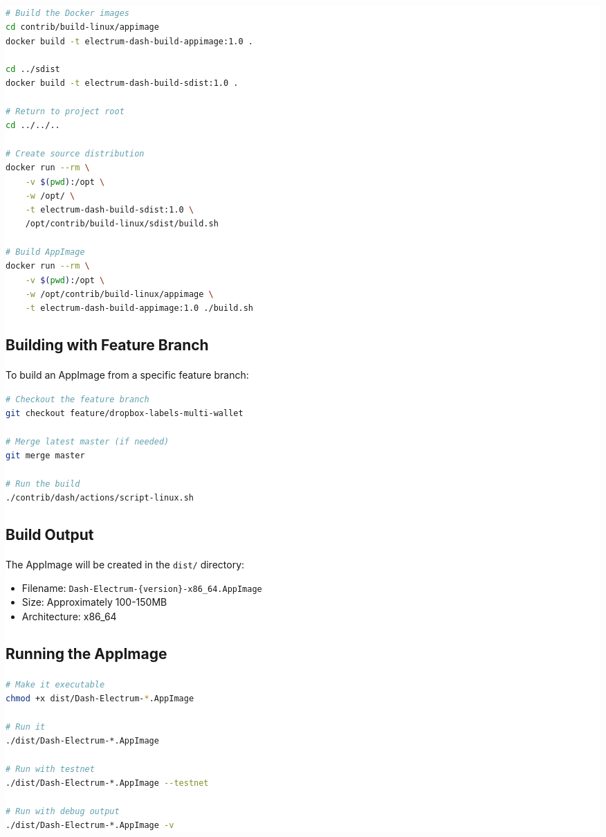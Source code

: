 ```bash
# Build the Docker images
cd contrib/build-linux/appimage
docker build -t electrum-dash-build-appimage:1.0 .

cd ../sdist
docker build -t electrum-dash-build-sdist:1.0 .

# Return to project root
cd ../../..

# Create source distribution
docker run --rm \
    -v $(pwd):/opt \
    -w /opt/ \
    -t electrum-dash-build-sdist:1.0 \
    /opt/contrib/build-linux/sdist/build.sh

# Build AppImage
docker run --rm \
    -v $(pwd):/opt \
    -w /opt/contrib/build-linux/appimage \
    -t electrum-dash-build-appimage:1.0 ./build.sh
```

## Building with Feature Branch

To build an AppImage from a specific feature branch:

```bash
# Checkout the feature branch
git checkout feature/dropbox-labels-multi-wallet

# Merge latest master (if needed)
git merge master

# Run the build
./contrib/dash/actions/script-linux.sh
```

## Build Output

The AppImage will be created in the `dist/` directory:
- Filename: `Dash-Electrum-{version}-x86_64.AppImage`
- Size: Approximately 100-150MB
- Architecture: x86_64

## Running the AppImage

```bash
# Make it executable
chmod +x dist/Dash-Electrum-*.AppImage

# Run it
./dist/Dash-Electrum-*.AppImage

# Run with testnet
./dist/Dash-Electrum-*.AppImage --testnet

# Run with debug output
./dist/Dash-Electrum-*.AppImage -v
```
